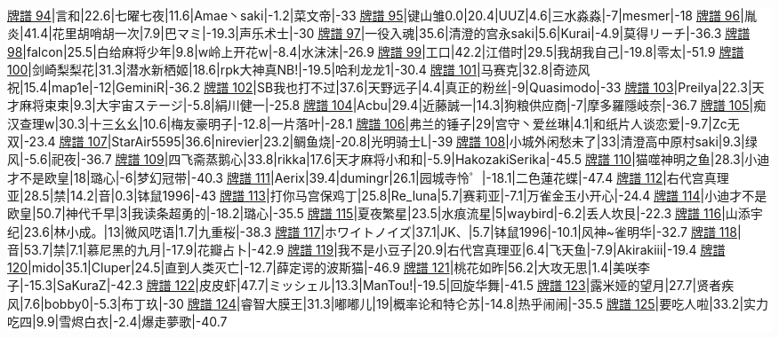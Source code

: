 [牌譜 94](https://majsoul.union-game.com/0/?paipu=190406-76a5b06a-59ed-4408-b4f3-bc7853a7320a)|言和|22.6|七曜七夜|11.6|Amae丶saki|-1.2|菜文帝|-33
[牌譜 95](https://majsoul.union-game.com/0/?paipu=190406-9e2f0b93-ef77-4ec9-ae2c-e961b940ec75)|键山雏0.0|20.4|UUZ|4.6|三水淼淼|-7|mesmer|-18
[牌譜 96](https://majsoul.union-game.com/0/?paipu=190406-11a2f88e-29e3-45bb-bd8d-4cf21d0cf667)|胤炎|41.4|花里胡哨胡一次|7.9|巴マミ|-19.3|声乐术士|-30
[牌譜 97](https://majsoul.union-game.com/0/?paipu=190406-54218b9c-f674-4612-bf32-dd3c2767528c)|一役入魂|35.6|清澄的宫永saki|5.6|Kurai|-4.9|莫得リーチ|-36.3
[牌譜 98](https://majsoul.union-game.com/0/?paipu=190406-2c9f872a-9903-4eba-af14-625a6d0fc32c)|falcon|25.5|白给麻将少年|9.8|w岭上开花w|-8.4|水沫沫|-26.9
[牌譜 99](https://majsoul.union-game.com/0/?paipu=190406-2820c542-dc18-4a29-9775-0d37073316c7)|工口|42.2|江借时|29.5|我胡我自己|-19.8|零太|-51.9
[牌譜 100](https://majsoul.union-game.com/0/?paipu=190406-cc260728-bb57-4588-b6a4-924fd3c7622b)|剑崎梨梨花|31.3|潜水新栖姬|18.6|rpk大神真NB!|-19.5|哈利龙龙1|-30.4
[牌譜 101](https://majsoul.union-game.com/0/?paipu=190406-1f515173-fadd-4ff1-be0e-6aa5af279dcc)|马赛克|32.8|奇迹风祝|15.4|map1e|-12|GeminiR|-36.2
[牌譜 102](https://majsoul.union-game.com/0/?paipu=190406-7db6212f-61a0-4c13-be5b-508b9c72b177)|SB我也打不过|37.6|天野远子|4.4|真正的粉丝|-9|Quasimodo|-33
[牌譜 103](https://majsoul.union-game.com/0/?paipu=190406-0700cf1d-a6a8-4203-a931-b7b27b2b71be)|Preilya|22.3|天才麻将束束|9.3|大宇宙ステージ|-5.8|絹川健一|-25.8
[牌譜 104](https://majsoul.union-game.com/0/?paipu=190406-4bedb1e4-fe9d-4ef0-9a09-15cdb95e2127)|Acbu|29.4|近藤誠一|14.3|狗粮供应商|-7|摩多羅隱岐奈|-36.7
[牌譜 105](https://majsoul.union-game.com/0/?paipu=190406-f66e961f-6ce1-41c1-80bc-4dbe507388db)|痴汉查理w|30.3|十三幺幺|10.6|梅友豪明子|-12.8|一片落叶|-28.1
[牌譜 106](https://majsoul.union-game.com/0/?paipu=190406-5cf5c55f-d343-4730-9db5-394bbaacb65d)|弗兰的锤子|29|宫守丶爱丝琳|4.1|和纸片人谈恋爱|-9.7|Zc无双|-23.4
[牌譜 107](https://majsoul.union-game.com/0/?paipu=190406-2ae0da42-6f34-4295-90a9-fc4311398c0d)|StarAir5595|36.6|nirevier|23.2|鲷鱼烧|-20.8|光明骑士L|-39
[牌譜 108](https://majsoul.union-game.com/0/?paipu=190406-f2c26137-9039-4d1d-87d7-56dca76171c2)|小城外闲愁未了|33|清澄高中原村saki|9.3|绿风|-5.6|祀夜|-36.7
[牌譜 109](https://majsoul.union-game.com/0/?paipu=190406-cd40fa33-ac1b-42e8-83c5-43785e068b7a)|四飞斋蒸鹅心|33.8|rikka|17.6|天才麻将小和和|-5.9|HakozakiSerika|-45.5
[牌譜 110](https://majsoul.union-game.com/0/?paipu=190406-bcf0e300-0824-4ec7-8022-3b37a8d17716)|猫噬神明之鱼|28.3|小迪才不是欧皇|18|璐心|-6|梦幻冠带|-40.3
[牌譜 111](https://majsoul.union-game.com/0/?paipu=190406-5063148f-a335-4dce-af2c-270041a19b16)|Aerix|39.4|dumingr|26.1|园城寺怜゜|-18.1|二色蓮花蝶|-47.4
[牌譜 112](https://majsoul.union-game.com/0/?paipu=190406-8064d7d5-64b3-4f7d-a38e-cdcb1315ca11)|右代宫真理亚|28.5|禁|14.2|音|0.3|钵鼠1996|-43
[牌譜 113](https://majsoul.union-game.com/0/?paipu=190406-b6f2b352-f6e6-43b2-87f6-ad0c72000435)|打你马宫保鸡丁|25.8|Re_luna|5.7|赛莉亚|-7.1|万雀金玉小开心|-24.4
[牌譜 114](https://majsoul.union-game.com/0/?paipu=190406-6b5f99be-3876-4697-be3b-e2c965a67679)|小迪才不是欧皇|50.7|神代千早|3|我读条超勇的|-18.2|璐心|-35.5
[牌譜 115](https://majsoul.union-game.com/0/?paipu=190406-551d14f4-8d64-4aff-97a9-4c2c5bbbfc43)|夏夜繁星|23.5|水痕流星|5|waybird|-6.2|丢人坎艮|-22.3
[牌譜 116](https://majsoul.union-game.com/0/?paipu=190406-db0343e6-b61d-4be1-adba-c391a96e326c)|山添宇纪|23.6|林小成。|13|微风呓语|1.7|九重桜|-38.3
[牌譜 117](https://majsoul.union-game.com/0/?paipu=190406-63474095-4f42-4ca4-8de9-34da21611cdc)|ホワイトノイズ|37.1|JK、|5.7|钵鼠1996|-10.1|风神~雀明华|-32.7
[牌譜 118](https://majsoul.union-game.com/0/?paipu=190406-287076de-a91c-4385-a037-1b3b3a1861c4)|音|53.7|禁|7.1|慕尼黑的九月|-17.9|花瓣占卜|-42.9
[牌譜 119](https://majsoul.union-game.com/0/?paipu=190406-972525ce-f521-4902-ae18-795b83fb3bcc)|我不是小豆子|20.9|右代宫真理亚|6.4|飞天鱼|-7.9|Akirakiii|-19.4
[牌譜 120](https://majsoul.union-game.com/0/?paipu=190406-1f280776-cbaa-4279-b36f-8d85623c0451)|mido|35.1|Cluper|24.5|直到人类灭亡|-12.7|薛定谔的波斯猫|-46.9
[牌譜 121](https://majsoul.union-game.com/0/?paipu=190406-1f06ab96-c72b-4560-bc1a-1d09bc1e8708)|桃花如昨|56.2|大攻无思|1.4|美咲李子|-15.3|SaKuraZ|-42.3
[牌譜 122](https://majsoul.union-game.com/0/?paipu=190406-ef2d8846-f29c-4d54-8532-482a1264d9fe)|皮皮虾|47.7|ミッシェル|13.3|ManTou!|-19.5|回旋华舞|-41.5
[牌譜 123](https://majsoul.union-game.com/0/?paipu=190406-8500440f-8a70-4a19-86b0-a6edc948ee9b)|露米娅的望月|27.7|贤者疾风|7.6|bobby0|-5.3|布丁玖|-30
[牌譜 124](https://majsoul.union-game.com/0/?paipu=190406-80c45593-3ed4-4b56-b963-bdf21fb03ea0)|睿智大膜王|31.3|嘟嘟儿|19|概率论和特仑苏|-14.8|热乎闹闹|-35.5
[牌譜 125](https://majsoul.union-game.com/0/?paipu=190406-da617160-929c-47da-840c-d750d1b9e3c4)|要吃人啦|33.2|实力吃四|9.9|雪烬白衣|-2.4|爆走夢歌|-40.7